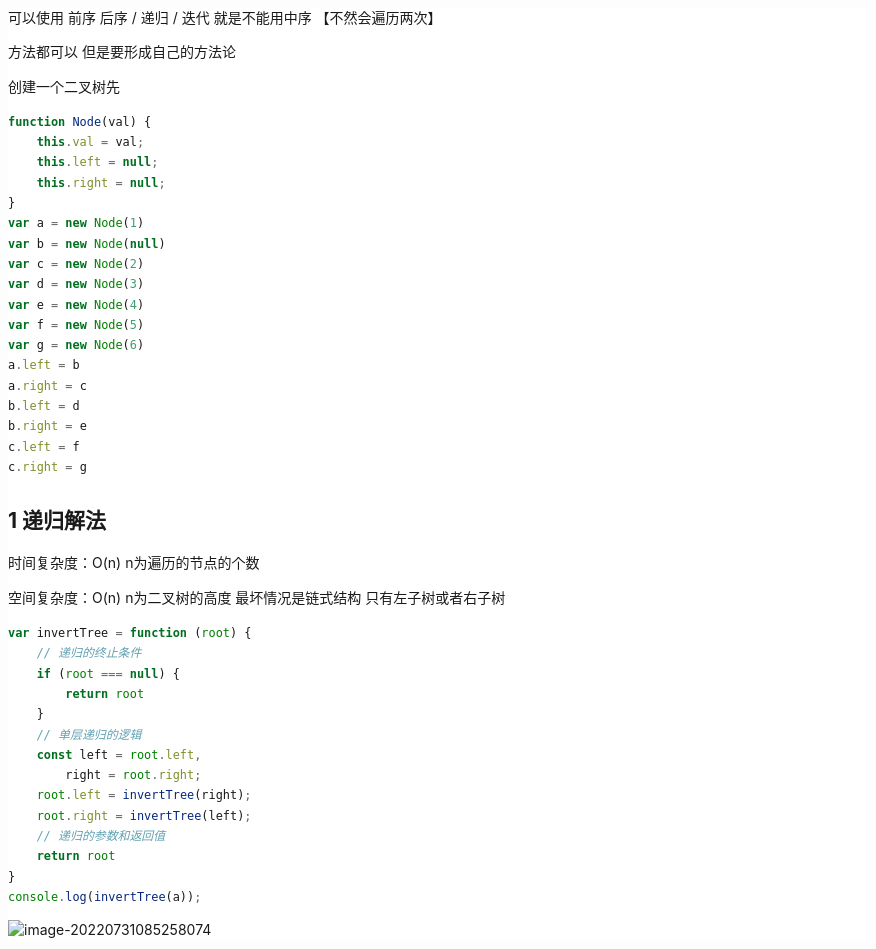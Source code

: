 可以使用 前序 后序 / 递归 / 迭代 就是不能用中序 【不然会遍历两次】

方法都可以 但是要形成自己的方法论 



创建一个二叉树先

```js
function Node(val) {
    this.val = val;
    this.left = null;
    this.right = null;
}
var a = new Node(1)
var b = new Node(null)
var c = new Node(2)
var d = new Node(3)
var e = new Node(4)
var f = new Node(5)
var g = new Node(6)
a.left = b
a.right = c
b.left = d
b.right = e
c.left = f
c.right = g
```



## 1 递归解法



时间复杂度：O(n) n为遍历的节点的个数

空间复杂度：O(n) n为二叉树的高度 最坏情况是链式结构 只有左子树或者右子树

```js
var invertTree = function (root) {
    // 递归的终止条件
    if (root === null) {
        return root
    }
    // 单层递归的逻辑
    const left = root.left,
        right = root.right;
    root.left = invertTree(right);
    root.right = invertTree(left);
    // 递归的参数和返回值
    return root
}
console.log(invertTree(a));
```

![image-20220731085258074](D:/heima/front/7.%20%E8%AE%A1%E7%AE%97%E6%9C%BA%E7%BD%91%E7%BB%9C/3.%20%E7%AE%97%E6%B3%95%E5%92%8C%E6%95%B0%E6%8D%AE%E7%BB%93%E6%9E%84/datastr/%E7%AE%97%E6%B3%95%E7%AC%94%E8%AE%B05%20%E4%BA%8C%E5%8F%89%E6%A0%91%E5%8D%95%E7%8B%AC.assets/image-20220731085258074.png)
